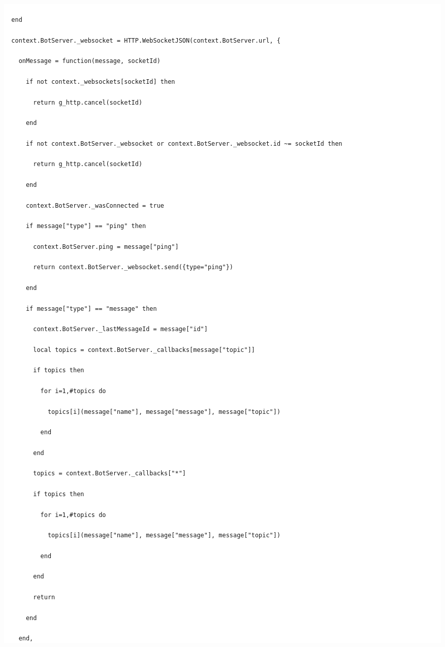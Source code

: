 ```

  end

  context.BotServer._websocket = HTTP.WebSocketJSON(context.BotServer.url, {

    onMessage = function(message, socketId)

      if not context._websockets[socketId] then

        return g_http.cancel(socketId)

      end

      if not context.BotServer._websocket or context.BotServer._websocket.id ~= socketId then

        return g_http.cancel(socketId)

      end

      context.BotServer._wasConnected = true

      if message["type"] == "ping" then

        context.BotServer.ping = message["ping"]

        return context.BotServer._websocket.send({type="ping"})

      end

      if message["type"] == "message" then

        context.BotServer._lastMessageId = message["id"]

        local topics = context.BotServer._callbacks[message["topic"]]

        if topics then

          for i=1,#topics do

            topics[i](message["name"], message["message"], message["topic"])

          end

        end

        topics = context.BotServer._callbacks["*"]

        if topics then

          for i=1,#topics do

            topics[i](message["name"], message["message"], message["topic"])

          end

        end

        return

      end

    end,

```